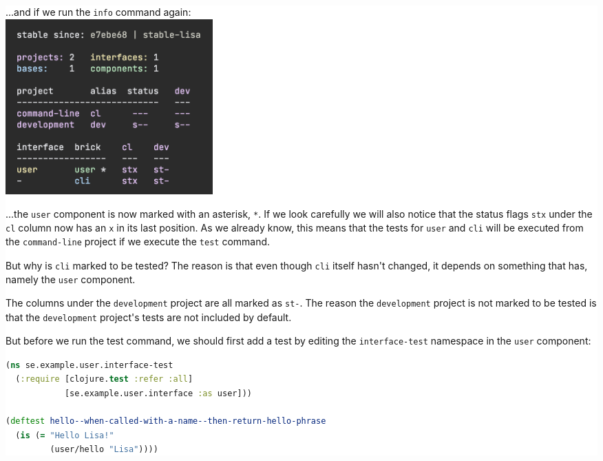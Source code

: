 ...and if we run the `info` command again:<br>
<img src="images/testing-info-1.png" width="35%">

...the `user` component is now marked with an asterisk, `*`. If we look carefully we will also notice that
the status flags `stx` under the `cl` column now has an `x` in its last position. As we already know,
this means that the tests for `user` and `cli` will be executed from the `command-line` project
if we execute the `test` command.

But why is `cli` marked to be tested? The reason is that even though `cli` itself hasn't changed,
it depends on something that has, namely the `user` component.

The columns under the `development` project are all marked as `st-`. The reason the `development`
project is not marked to be tested is that the `development` project's tests are
not included by default.

But before we run the test command, we should first add a test by editing the `interface-test`
namespace in the `user` component:
```clojure
(ns se.example.user.interface-test
  (:require [clojure.test :refer :all]
            [se.example.user.interface :as user]))

(deftest hello--when-called-with-a-name--then-return-hello-phrase
  (is (= "Hello Lisa!"
         (user/hello "Lisa"))))
```

